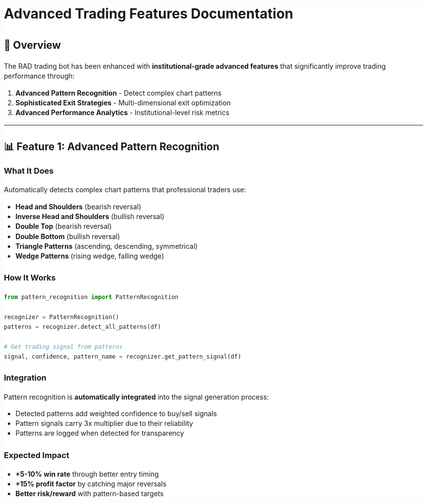 # Advanced Trading Features Documentation

## 🚀 Overview

The RAD trading bot has been enhanced with **institutional-grade advanced features** that significantly improve trading performance through:

1. **Advanced Pattern Recognition** - Detect complex chart patterns
2. **Sophisticated Exit Strategies** - Multi-dimensional exit optimization
3. **Advanced Performance Analytics** - Institutional-level risk metrics

---

## 📊 Feature 1: Advanced Pattern Recognition

### What It Does

Automatically detects complex chart patterns that professional traders use:

- **Head and Shoulders** (bearish reversal)
- **Inverse Head and Shoulders** (bullish reversal)
- **Double Top** (bearish reversal)
- **Double Bottom** (bullish reversal)
- **Triangle Patterns** (ascending, descending, symmetrical)
- **Wedge Patterns** (rising wedge, falling wedge)

### How It Works

```python
from pattern_recognition import PatternRecognition

recognizer = PatternRecognition()
patterns = recognizer.detect_all_patterns(df)

# Get trading signal from patterns
signal, confidence, pattern_name = recognizer.get_pattern_signal(df)
```

### Integration

Pattern recognition is **automatically integrated** into the signal generation process:

- Detected patterns add weighted confidence to buy/sell signals
- Pattern signals carry 3x multiplier due to their reliability
- Patterns are logged when detected for transparency

### Expected Impact

- **+5-10% win rate** through better entry timing
- **+15% profit factor** by catching major reversals
- **Better risk/reward** with pattern-based targets
